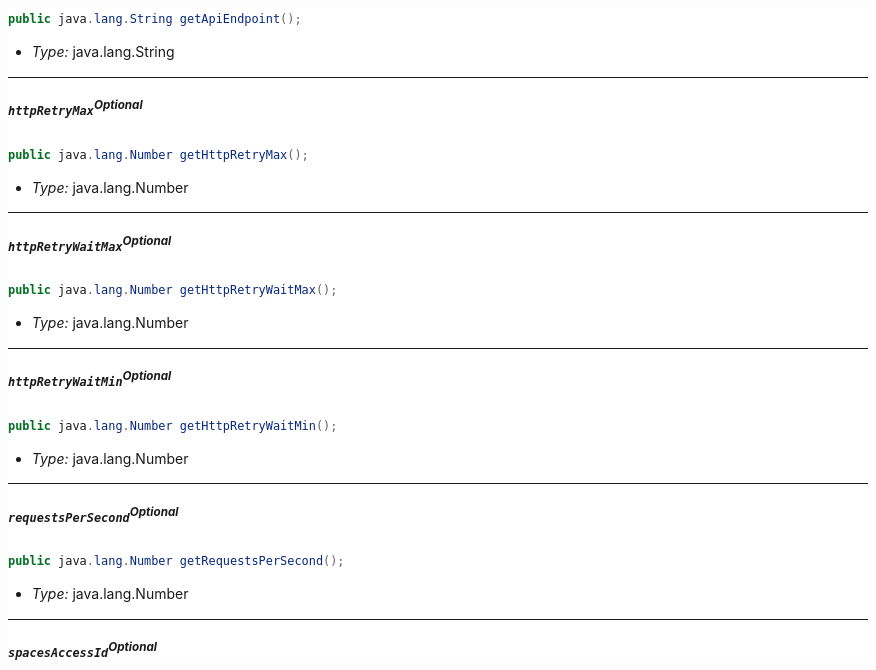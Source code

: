 ```java
public java.lang.String getApiEndpoint();
```

- *Type:* java.lang.String

---

##### `httpRetryMax`<sup>Optional</sup> <a name="httpRetryMax" id="@cdktf/provider-digitalocean.provider.DigitaloceanProvider.property.httpRetryMax"></a>

```java
public java.lang.Number getHttpRetryMax();
```

- *Type:* java.lang.Number

---

##### `httpRetryWaitMax`<sup>Optional</sup> <a name="httpRetryWaitMax" id="@cdktf/provider-digitalocean.provider.DigitaloceanProvider.property.httpRetryWaitMax"></a>

```java
public java.lang.Number getHttpRetryWaitMax();
```

- *Type:* java.lang.Number

---

##### `httpRetryWaitMin`<sup>Optional</sup> <a name="httpRetryWaitMin" id="@cdktf/provider-digitalocean.provider.DigitaloceanProvider.property.httpRetryWaitMin"></a>

```java
public java.lang.Number getHttpRetryWaitMin();
```

- *Type:* java.lang.Number

---

##### `requestsPerSecond`<sup>Optional</sup> <a name="requestsPerSecond" id="@cdktf/provider-digitalocean.provider.DigitaloceanProvider.property.requestsPerSecond"></a>

```java
public java.lang.Number getRequestsPerSecond();
```

- *Type:* java.lang.Number

---

##### `spacesAccessId`<sup>Optional</sup> <a name="spacesAccessId" id="@cdktf/provider-digitalocean.provider.DigitaloceanProvider.property.spacesAccessId"></a>
